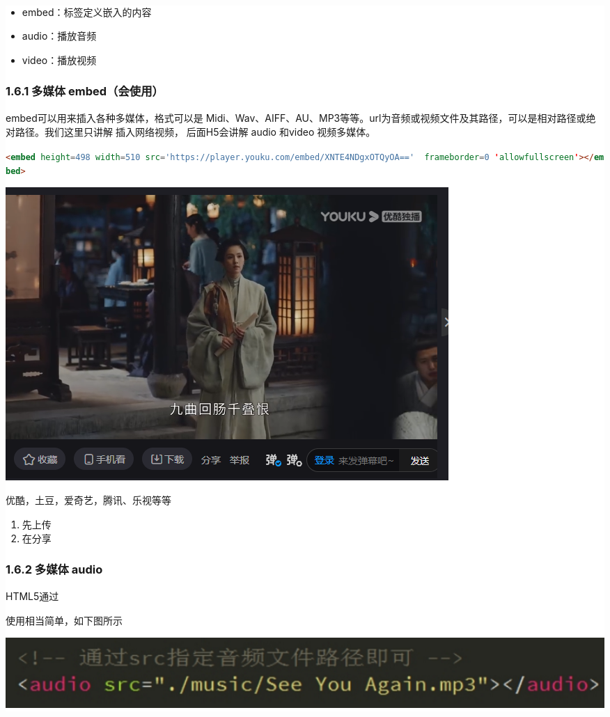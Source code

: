 - embed：标签定义嵌入的内容

- audio：播放音频

- video：播放视频


### 1.6.1 多媒体 embed（会使用）

embed可以用来插入各种多媒体，格式可以是 Midi、Wav、AIFF、AU、MP3等等。url为音频或视频文件及其路径，可以是相对路径或绝对路径。我们这里只讲解 插入网络视频， 后面H5会讲解 audio 和video 视频多媒体。 

```html
<embed height=498 width=510 src='https://player.youku.com/embed/XNTE4NDgxOTQyOA=='  frameborder=0 'allowfullscreen'></embed>
```



![image-20210820161634502](media/image-20210820161634502.png) 

 优酷，土豆，爱奇艺，腾讯、乐视等等

1. 先上传   
2. 在分享

### 1.6.2 多媒体 audio

HTML5通过<audio>标签来解决音频播放的问题。

使用相当简单，如下图所示

![1498468026526](media\1498468026526.png) 

